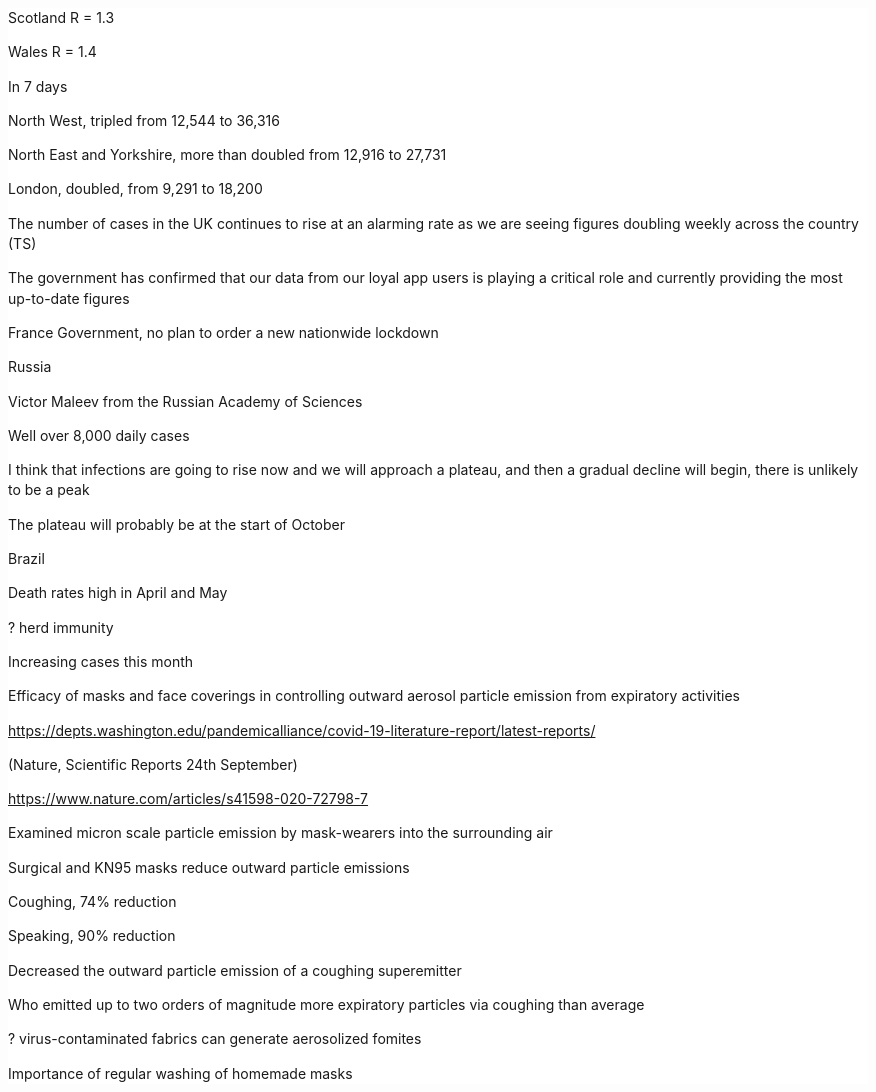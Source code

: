 Scotland R = 1.3

Wales R = 1.4

In 7 days

North West, tripled from 12,544 to 36,316

North East and Yorkshire, more than doubled from 12,916 to 27,731

London, doubled, from 9,291 to 18,200

The number of cases in the UK continues to rise at an alarming rate as we are seeing figures doubling weekly across the country (TS)

The government has confirmed that our data from our loyal app users  is playing a critical role and currently providing the most up-to-date figures

France
Government, no plan to order a new nationwide lockdown

Russia

Victor Maleev from the Russian Academy of Sciences

Well over 8,000 daily cases

I think that infections are going to rise now and we will approach a plateau, and then a gradual decline will begin, there is unlikely to be a peak

The plateau will probably be at the start of October

Brazil

Death rates high in April and May

? herd immunity

Increasing cases this month


Efficacy of masks and face coverings in controlling outward aerosol particle emission from expiratory activities

https://depts.washington.edu/pandemicalliance/covid-19-literature-report/latest-reports/

(Nature, Scientific Reports 24th September)

https://www.nature.com/articles/s41598-020-72798-7

Examined micron scale particle emission by mask-wearers into the surrounding air

Surgical and KN95 masks reduce outward particle emissions

Coughing, 74% reduction

Speaking, 90% reduction

Decreased the outward particle emission of a coughing superemitter

Who emitted up to two orders of magnitude more expiratory particles via coughing than average

? virus-contaminated fabrics can generate aerosolized fomites

Importance of regular washing of homemade masks

